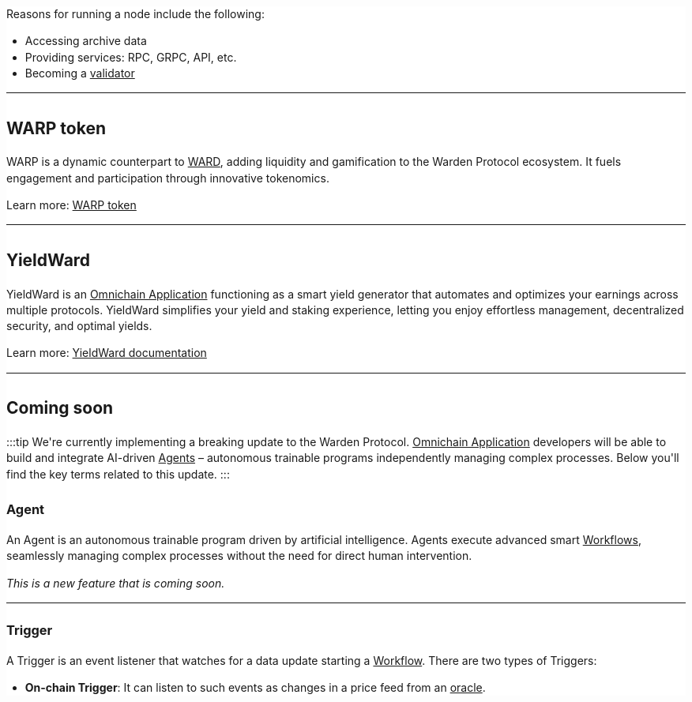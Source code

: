 Reasons for running a node include the following:

- Accessing archive data
- Providing services: RPC, GRPC, API, etc.
- Becoming a [validator](#validator)

---

## WARP token

WARP is a dynamic counterpart to [WARD](#ward-token), adding liquidity and gamification to the Warden Protocol ecosystem. It fuels engagement and participation through innovative tokenomics.

Learn more: [WARP token](/tokens/warp-token/warp)

---

## YieldWard

YieldWard is an [Omnichain Application](#omnichain-application) functioning as a smart yield generator that automates and optimizes your earnings across multiple protocols. YieldWard simplifies your yield and staking experience, letting you enjoy effortless management, decentralized security, and optimal yields.

Learn more: [YieldWard documentation](https://docs.yieldward.com)

---

## Coming soon

:::tip
We're currently implementing a breaking update to the Warden Protocol. [Omnichain Application](#omnichain-application) developers will be able to build and integrate AI-driven [Agents](#agent) – autonomous trainable programs independently managing complex processes. Below you'll find the key terms related to this update.
:::

### Agent

An Agent is an autonomous trainable program driven by artificial intelligence. Agents execute advanced smart [Workflows](#workflow), seamlessly managing complex processes without the need for direct human intervention.

*This is a new feature that is coming soon.*

---

### Trigger

A Trigger is an event listener that watches for a data update starting a [Workflow](#workflow). There are two types of Triggers:

- **On-chain Trigger**: It can listen to such events as changes in a price feed from an [oracle](#oracle-service).
